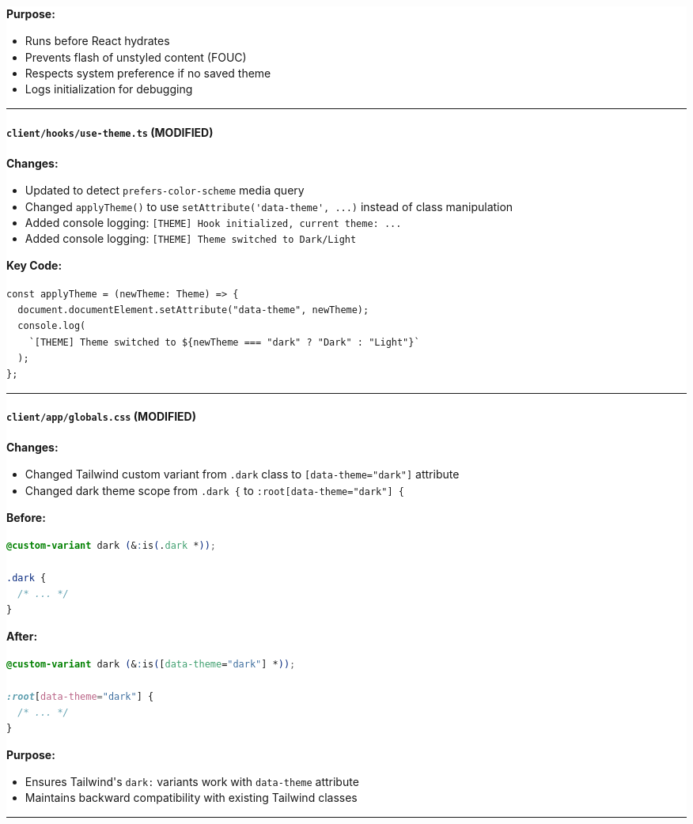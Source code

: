 **Purpose:**
- Runs before React hydrates
- Prevents flash of unstyled content (FOUC)
- Respects system preference if no saved theme
- Logs initialization for debugging

---

#### `client/hooks/use-theme.ts` (MODIFIED)

**Changes:**
- Updated to detect `prefers-color-scheme` media query
- Changed `applyTheme()` to use `setAttribute('data-theme', ...)` instead of class manipulation
- Added console logging: `[THEME] Hook initialized, current theme: ...`
- Added console logging: `[THEME] Theme switched to Dark/Light`

**Key Code:**
```tsx
const applyTheme = (newTheme: Theme) => {
  document.documentElement.setAttribute("data-theme", newTheme);
  console.log(
    `[THEME] Theme switched to ${newTheme === "dark" ? "Dark" : "Light"}`
  );
};
```

---

#### `client/app/globals.css` (MODIFIED)

**Changes:**
- Changed Tailwind custom variant from `.dark` class to `[data-theme="dark"]` attribute
- Changed dark theme scope from `.dark {` to `:root[data-theme="dark"] {`

**Before:**
```css
@custom-variant dark (&:is(.dark *));

.dark {
  /* ... */
}
```

**After:**
```css
@custom-variant dark (&:is([data-theme="dark"] *));

:root[data-theme="dark"] {
  /* ... */
}
```

**Purpose:**
- Ensures Tailwind's `dark:` variants work with `data-theme` attribute
- Maintains backward compatibility with existing Tailwind classes

---